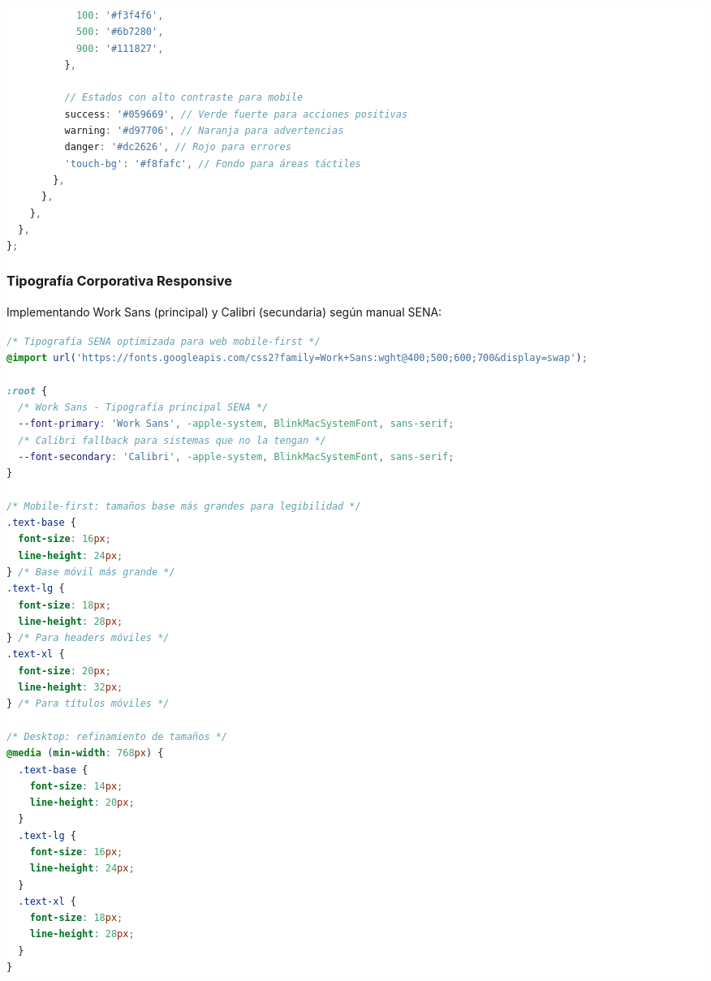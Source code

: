 ```javascript
            100: '#f3f4f6',
            500: '#6b7280',
            900: '#111827',
          },

          // Estados con alto contraste para mobile
          success: '#059669', // Verde fuerte para acciones positivas
          warning: '#d97706', // Naranja para advertencias
          danger: '#dc2626', // Rojo para errores
          'touch-bg': '#f8fafc', // Fondo para áreas táctiles
        },
      },
    },
  },
};
```

### **Tipografía Corporativa Responsive**

Implementando Work Sans (principal) y Calibri (secundaria) según manual SENA:

```css
/* Tipografía SENA optimizada para web mobile-first */
@import url('https://fonts.googleapis.com/css2?family=Work+Sans:wght@400;500;600;700&display=swap');

:root {
  /* Work Sans - Tipografía principal SENA */
  --font-primary: 'Work Sans', -apple-system, BlinkMacSystemFont, sans-serif;
  /* Calibri fallback para sistemas que no la tengan */
  --font-secondary: 'Calibri', -apple-system, BlinkMacSystemFont, sans-serif;
}

/* Mobile-first: tamaños base más grandes para legibilidad */
.text-base {
  font-size: 16px;
  line-height: 24px;
} /* Base móvil más grande */
.text-lg {
  font-size: 18px;
  line-height: 28px;
} /* Para headers móviles */
.text-xl {
  font-size: 20px;
  line-height: 32px;
} /* Para títulos móviles */

/* Desktop: refinamiento de tamaños */
@media (min-width: 768px) {
  .text-base {
    font-size: 14px;
    line-height: 20px;
  }
  .text-lg {
    font-size: 16px;
    line-height: 24px;
  }
  .text-xl {
    font-size: 18px;
    line-height: 28px;
  }
}
```
